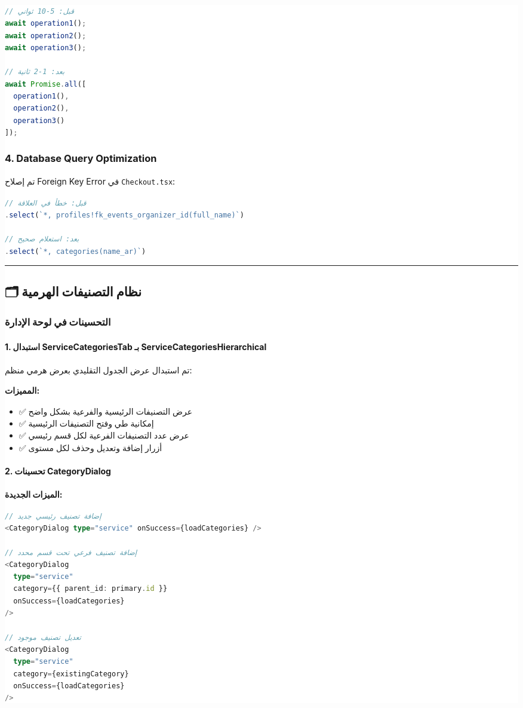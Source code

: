 ```typescript
// قبل: 5-10 ثواني
await operation1();
await operation2();
await operation3();

// بعد: 1-2 ثانية
await Promise.all([
  operation1(),
  operation2(),
  operation3()
]);
```

### 4. Database Query Optimization
تم إصلاح Foreign Key Error في `Checkout.tsx`:

```typescript
// قبل: خطأ في العلاقة
.select(`*, profiles!fk_events_organizer_id(full_name)`)

// بعد: استعلام صحيح
.select(`*, categories(name_ar)`)
```

---

## 🗂️ نظام التصنيفات الهرمية

### التحسينات في لوحة الإدارة

#### 1. استبدال ServiceCategoriesTab بـ ServiceCategoriesHierarchical
تم استبدال عرض الجدول التقليدي بعرض هرمي منظم:

**المميزات:**
- ✅ عرض التصنيفات الرئيسية والفرعية بشكل واضح
- ✅ إمكانية طي وفتح التصنيفات الرئيسية
- ✅ عرض عدد التصنيفات الفرعية لكل قسم رئيسي
- ✅ أزرار إضافة وتعديل وحذف لكل مستوى

#### 2. تحسينات CategoryDialog

**الميزات الجديدة:**
```typescript
// إضافة تصنيف رئيسي جديد
<CategoryDialog type="service" onSuccess={loadCategories} />

// إضافة تصنيف فرعي تحت قسم محدد
<CategoryDialog 
  type="service" 
  category={{ parent_id: primary.id }} 
  onSuccess={loadCategories} 
/>

// تعديل تصنيف موجود
<CategoryDialog 
  type="service" 
  category={existingCategory} 
  onSuccess={loadCategories} 
/>
```
